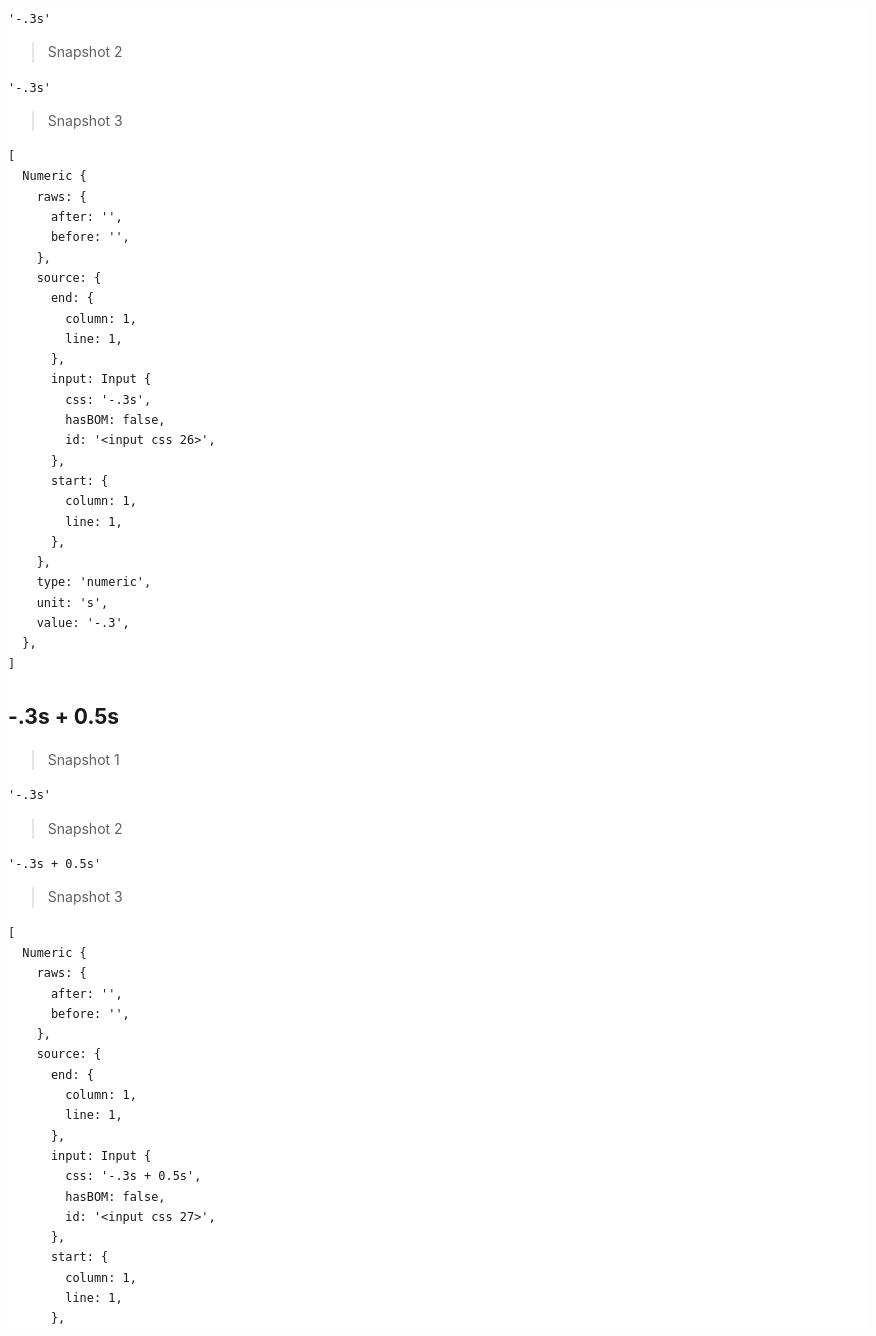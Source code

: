     '-.3s'

> Snapshot 2

    '-.3s'

> Snapshot 3

    [
      Numeric {
        raws: {
          after: '',
          before: '',
        },
        source: {
          end: {
            column: 1,
            line: 1,
          },
          input: Input {
            css: '-.3s',
            hasBOM: false,
            id: '<input css 26>',
          },
          start: {
            column: 1,
            line: 1,
          },
        },
        type: 'numeric',
        unit: 's',
        value: '-.3',
      },
    ]

## -.3s + 0.5s

> Snapshot 1

    '-.3s'

> Snapshot 2

    '-.3s + 0.5s'

> Snapshot 3

    [
      Numeric {
        raws: {
          after: '',
          before: '',
        },
        source: {
          end: {
            column: 1,
            line: 1,
          },
          input: Input {
            css: '-.3s + 0.5s',
            hasBOM: false,
            id: '<input css 27>',
          },
          start: {
            column: 1,
            line: 1,
          },